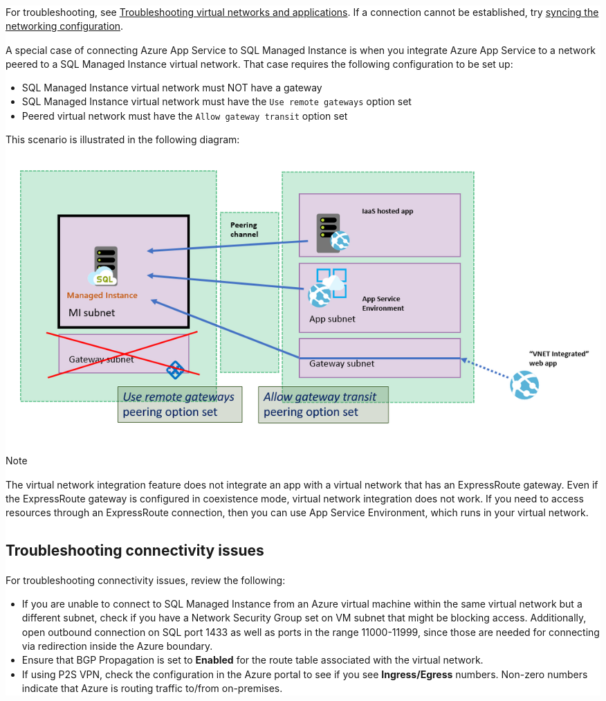 For troubleshooting, see [Troubleshooting virtual networks and applications](../../app-service/web-sites-integrate-with-vnet.md#troubleshooting). If a connection cannot be established, try [syncing the networking configuration](azure-app-sync-network-configuration.md).

A special case of connecting Azure App Service to SQL Managed Instance is when you integrate Azure App Service to a network peered to a SQL Managed Instance virtual network. That case requires the following configuration to be set up:

- SQL Managed Instance virtual network must NOT have a gateway  
- SQL Managed Instance virtual network must have the `Use remote gateways` option set
- Peered virtual network must have the `Allow gateway transit` option set

This scenario is illustrated in the following diagram:

![integrated app peering](./media/connect-application-instance/integrated-app-peering.png)

>[!NOTE]
>The virtual network integration feature does not integrate an app with a virtual network that has an ExpressRoute gateway. Even if the ExpressRoute gateway is configured in coexistence mode, virtual network integration does not work. If you need to access resources through an ExpressRoute connection, then you can use App Service Environment, which runs in your virtual network.

## Troubleshooting connectivity issues

For troubleshooting connectivity issues, review the following:

- If you are unable to connect to SQL Managed Instance from an Azure virtual machine within the same virtual network but a different subnet, check if you have a Network Security Group set on VM subnet that might be blocking access. Additionally, open outbound connection on SQL port 1433 as well as ports in the range 11000-11999, since those are needed for connecting via redirection inside the Azure boundary.
- Ensure that BGP Propagation is set to **Enabled** for the route table associated with the virtual network.
- If using P2S VPN, check the configuration in the Azure portal to see if you see **Ingress/Egress** numbers. Non-zero numbers indicate that Azure is routing traffic to/from on-premises.

